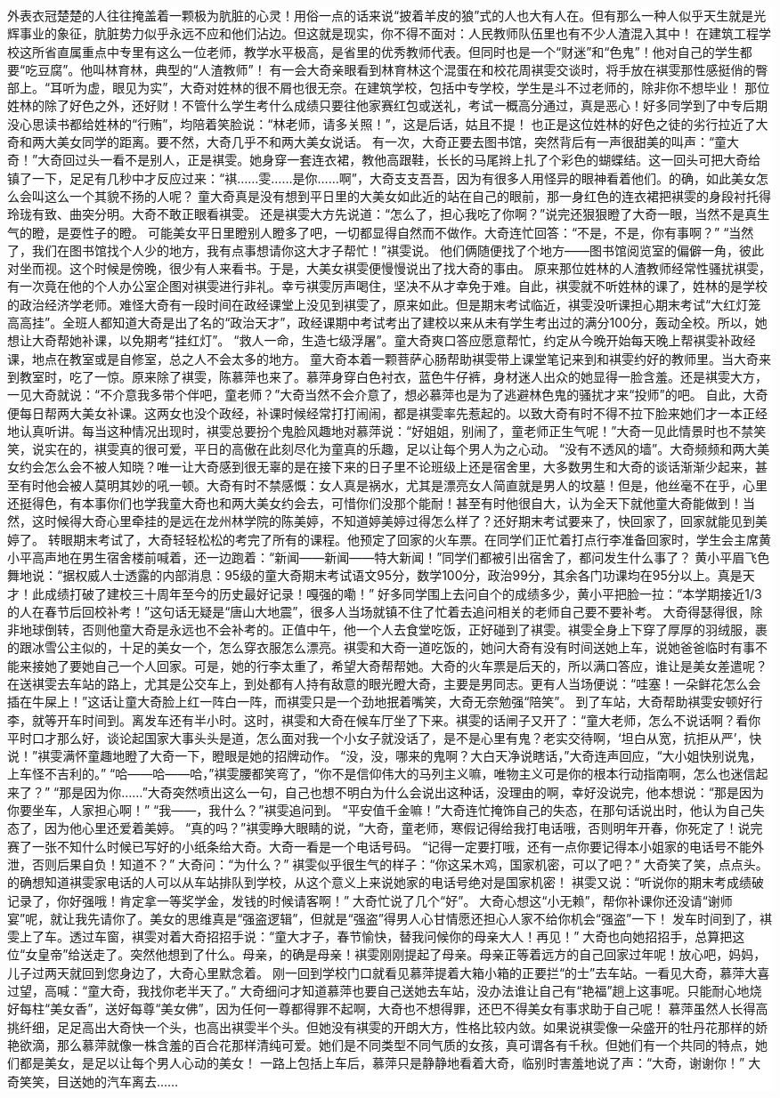 外表衣冠楚楚的人往往掩盖着一颗极为肮脏的心灵！用俗一点的话来说“披着羊皮的狼”式的人也大有人在。但有那么一种人似乎天生就是光辉事业的象征，肮脏势力似乎永远不应和他们沾边。但这就是现实，你不得不面对：人民教师队伍里也有不少人渣混入其中！
在建筑工程学校这所省直属重点中专里有这么一位老师，教学水平极高，是省里的优秀教师代表。但同时也是一个“财迷”和“色鬼”！他对自己的学生都要“吃豆腐”。他叫林育林，典型的“人渣教师”！
有一会大奇亲眼看到林育林这个混蛋在和校花周褀雯交谈时，将手放在褀雯那性感挺俏的臀部上。“耳听为虚，眼见为实”，大奇对姓林的很不屑也很无奈。在建筑学校，包括中专学校，学生是斗不过老师的，除非你不想毕业！
那位姓林的除了好色之外，还好财！不管什么学生考什么成绩只要往他家赛红包或送礼，考试一概高分通过，真是恶心！好多同学到了中专后期没心思读书都给姓林的“行贿”，均陪着笑脸说：“林老师，请多关照！”，这是后话，姑且不提！
也正是这位姓林的好色之徒的劣行拉近了大奇和两大美女同学的距离。要不然，大奇几乎不和两大美女说话。
有一次，大奇正要去图书馆，突然背后有一声很甜美的叫声：“童大奇！”大奇回过头一看不是别人，正是褀雯。她身穿一套连衣裙，教他高跟鞋，长长的马尾辫上扎了个彩色的蝴蝶结。这一回头可把大奇给镇了一下，足足有几秒中才反应过来：“褀……雯……是你……啊”，大奇支支吾吾，因为有很多人用怪异的眼神看着他们。的确，如此美女怎么会叫这么一个其貌不扬的人呢？
童大奇真是没有想到平日里的大美女如此近的站在自己的眼前，那一身红色的连衣裙把褀雯的身段衬托得玲珑有致、曲突分明。大奇不敢正眼看褀雯。
还是褀雯大方先说道：“怎么了，担心我吃了你啊？”说完还狠狠瞪了大奇一眼，当然不是真生气的瞪，是耍性子的瞪。
可能美女平日里瞪别人瞪多了吧，一切都显得自然而不做作。大奇连忙回答：“不是，不是，你有事啊？”
“当然了，我们在图书馆找个人少的地方，我有点事想请你这大才子帮忙！”褀雯说。
他们俩随便找了个地方——图书馆阅览室的偏僻一角，彼此对坐而视。这个时候是傍晚，很少有人来看书。于是，大美女褀雯便慢慢说出了找大奇的事由。
原来那位姓林的人渣教师经常性骚扰褀雯，有一次竟在他的个人办公室企图对褀雯进行非礼。幸亏褀雯厉声喝住，坚决不从才幸免于难。自此，褀雯就不听姓林的课了，姓林的是学校的政治经济学老师。难怪大奇有一段时间在政经课堂上没见到褀雯了，原来如此。但是期末考试临近，褀雯没听课担心期末考试“大红灯笼高高挂”。全班人都知道大奇是出了名的“政治天才”，政经课期中考试考出了建校以来从未有学生考出过的满分100分，轰动全校。所以，她想让大奇帮她补课，以免期考“挂红灯”。
“救人一命，生造七级浮屠”。童大奇爽口答应愿意帮忙，约定从今晚开始每天晚上帮褀雯补政经课，地点在教室或是自修室，总之人不会太多的地方。
童大奇本着一颗菩萨心肠帮助褀雯带上课堂笔记来到和褀雯约好的教师里。当大奇来到教室时，吃了一惊。原来除了褀雯，陈慕萍也来了。慕萍身穿白色衬衣，蓝色牛仔裤，身材迷人出众的她显得一脸含羞。还是褀雯大方，一见大奇就说：“不介意我多带个伴吧，童老师？”大奇当然不会介意了，想必慕萍也是为了逃避林色鬼的骚扰才来“投师”的吧。
自此，大奇便每日帮两大美女补课。这两女也没个政经，补课时候经常打打闹闹，都是褀雯率先惹起的。以致大奇有时不得不拉下脸来她们才一本正经地认真听讲。每当这种情况出现时，褀雯总要扮个鬼脸风趣地对慕萍说：“好姐姐，别闹了，童老师正生气呢！”大奇一见此情景时也不禁笑笑，说实在的，褀雯真的很可爱，平日的高傲在此刻尽化为童真的乐趣，足以让每个男人为之心动。
“没有不透风的墙”。大奇频频和两大美女约会怎么会不被人知晓？唯一让大奇感到很无辜的是在接下来的日子里不论班级上还是宿舍里，大多数男生和大奇的谈话渐渐少起来，甚至有时他会被人莫明其妙的吼一顿。大奇有时不禁感慨：女人真是祸水，尤其是漂亮女人简直就是男人的坟墓！但是，他丝毫不在乎，心里还挺得色，有本事你们也学我童大奇也和两大美女约会去，可惜你们没那个能耐！甚至有时他很自大，认为全天下就他童大奇能做到！当然，这时候得大奇心里牵挂的是远在龙州林学院的陈美婷，不知道婷美婷过得怎么样了？还好期末考试要来了，快回家了，回家就能见到美婷了。
转眼期末考试了，大奇轻轻松松的考完了所有的课程。他预定了回家的火车票。在同学们正忙着打点行李准备回家时，学生会主席黄小平高声地在男生宿舍楼前喊着，还一边跑着：“新闻——新闻——特大新闻！”同学们都被引出宿舍了，都问发生什么事了？
黄小平眉飞色舞地说：“据权威人士透露的内部消息：95级的童大奇期末考试语文95分，数学100分，政治99分，其余各门功课均在95分以上。真是天才！此成绩打破了建校三十周年至今的历史最好记录！嘎强的嘞！”
好多同学围上去问自个的成绩多少，黄小平把脸一拉：“本学期接近1/3的人在春节后回校补考！”这句话无疑是“唐山大地震”，很多人当场就镇不住了忙着去追问相关的老师自己要不要补考。
大奇得瑟得很，除非地球倒转，否则他童大奇是永远也不会补考的。正值中午，他一个人去食堂吃饭，正好碰到了褀雯。褀雯全身上下穿了厚厚的羽绒服，裹的跟冰雪公主似的，十足的美女一个，怎么穿衣服怎么漂亮。褀雯和大奇一道吃饭的，她问大奇有没有时间送她上车，说她爸爸临时有事不能来接她了要她自己一个人回家。可是，她的行李太重了，希望大奇帮帮她。大奇的火车票是后天的，所以满口答应，谁让是美女差遣呢？
在送褀雯去车站的路上，尤其是公交车上，到处都有人持有敌意的眼光瞪大奇，主要是男同志。更有人当场便说：“哇塞！一朵鲜花怎么会插在牛屎上！”这话让童大奇脸上红一阵白一阵，而褀雯只是一个劲地抿着嘴笑，大奇无奈勉强“陪笑”。
到了车站，大奇帮助褀雯安顿好行李，就等开车时间到。离发车还有半小时。这时，褀雯和大奇在候车厅坐了下来。褀雯的话闸子又开了：“童大老师，怎么不说话啊？看你平时口才那么好，谈论起国家大事头头是道，怎么面对我一个小女子就没话了，是不是心里有鬼？老实交待啊，‘坦白从宽，抗拒从严’，快说！”褀雯满怀童趣地瞪了大奇一下，瞪眼是她的招牌动作。
“没，没，哪来的鬼啊？大白天净说瞎话，”大奇连声回应，“大小姐快别说鬼，上车怪不吉利的。”
“哈——哈——哈，”褀雯腰都笑弯了，“你不是信仰伟大的马列主义嘛，唯物主义可是你的根本行动指南啊，怎么也迷信起来了？”
“那是因为你……”大奇突然喷出这么一句，自己也想不明白为什么会说出这种话，没理由的啊，幸好没说完，他本想说：“那是因为你要坐车，人家担心啊！”
“我——，我什么？”褀雯追问到。
“平安值千金嘛！”大奇连忙掩饰自己的失态，在那句话说出时，他认为自己失态了，因为他心里还爱着美婷。
“真的吗？”褀雯睁大眼睛的说，“大奇，童老师，寒假记得给我打电话哦，否则明年开春，你死定了！说完赛了一张不知什么时候已写好的小纸条给大奇。大奇一看是一个电话号码。
“记得一定要打哦，还有一点你要记得本小姐家的电话号不能外泄，否则后果自负！知道不？”
大奇问：“为什么？”
褀雯似乎很生气的样子：“你这呆木鸡，国家机密，可以了吧？”
大奇笑了笑，点点头。的确想知道褀雯家电话的人可以从车站排队到学校，从这个意义上来说她家的电话号绝对是国家机密！
褀雯又说：“听说你的期末考成绩破记录了，你好强哦！肯定拿一等奖学金，发钱的时候请客啊！”
大奇忙说了几个“好”。
大奇心想这“小无赖”，帮你补课你还没请“谢师宴”呢，就让我先请你了。美女的思维真是“强盗逻辑”，但就是“强盗”得男人心甘情愿还担心人家不给你机会“强盗”一下！
发车时间到了，褀雯上了车。透过车窗，褀雯对着大奇招招手说：“童大才子，春节愉快，替我问候你的母亲大人！再见！”
大奇也向她招招手，总算把这位“女皇帝”给送走了。突然他想到了什么。母亲，的确是母亲！褀雯刚刚提起了母亲。母亲正等着远方的自己回家过年呢！放心吧，妈妈，儿子过两天就回到您身边了，大奇心里默念着。
刚一回到学校门口就看见慕萍提着大箱小箱的正要拦“的士”去车站。一看见大奇，慕萍大喜过望，高喊：“童大奇，我找你老半天了。”
大奇细问才知道慕萍也要自己送她去车站，没办法谁让自己有“艳福”趟上这事呢。只能耐心地烧好每柱“美女香”，送好每尊“美女佛”，因为任何一尊都得罪不起啊，大奇也不想得罪，还巴不得美女有事求助于自己呢！
慕萍虽然人长得高挑纤细，足足高出大奇快一个头，也高出褀雯半个头。但她没有褀雯的开朗大方，性格比较内敛。如果说褀雯像一朵盛开的牡丹花那样的娇艳欲滴，那么慕萍就像一株含羞的百合花那样清纯可爱。她们是不同类型不同气质的女孩，真可谓各有千秋。但她们有一个共同的特点，她们都是美女，是足以让每个男人心动的美女！
一路上包括上车后，慕萍只是静静地看着大奇，临别时害羞地说了声：“大奇，谢谢你！”
大奇笑笑，目送她的汽车离去……